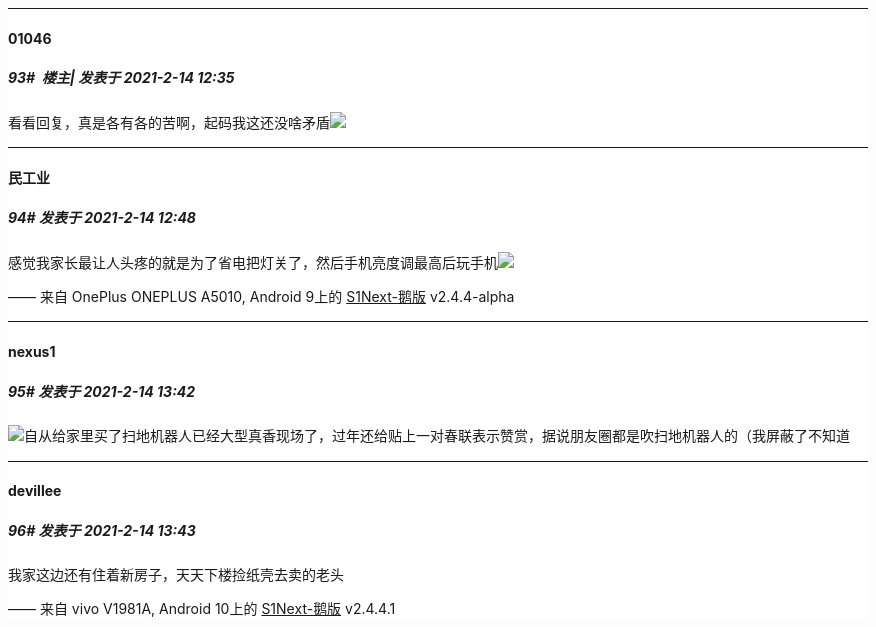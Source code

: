 





*****

####  01046  
##### 93#         楼主| 发表于 2021-2-14 12:35




看看回复，真是各有各的苦啊，起码我这还没啥矛盾<img src="https://static.saraba1st.com/image/smiley/face2017/001.png" referrerpolicy="no-referrer">







*****

####  民工业  
##### 94#       发表于 2021-2-14 12:48




感觉我家长最让人头疼的就是为了省电把灯关了，然后手机亮度调最高后玩手机<img src="https://static.saraba1st.com/image/smiley/face2017/068.png" referrerpolicy="no-referrer">


—— 来自 OnePlus ONEPLUS A5010, Android 9上的 [S1Next-鹅版](https://github.com/ykrank/S1-Next/releases) v2.4.4-alpha







*****

####  nexus1  
##### 95#       发表于 2021-2-14 13:42



<img src="https://static.saraba1st.com/image/smiley/face2017/067.png" referrerpolicy="no-referrer">自从给家里买了扫地机器人已经大型真香现场了，过年还给贴上一对春联表示赞赏，据说朋友圈都是吹扫地机器人的（我屏蔽了不知道







*****

####  devillee  
##### 96#       发表于 2021-2-14 13:43




我家这边还有住着新房子，天天下楼捡纸壳去卖的老头

—— 来自 vivo V1981A, Android 10上的 [S1Next-鹅版](https://github.com/ykrank/S1-Next/releases) v2.4.4.1
